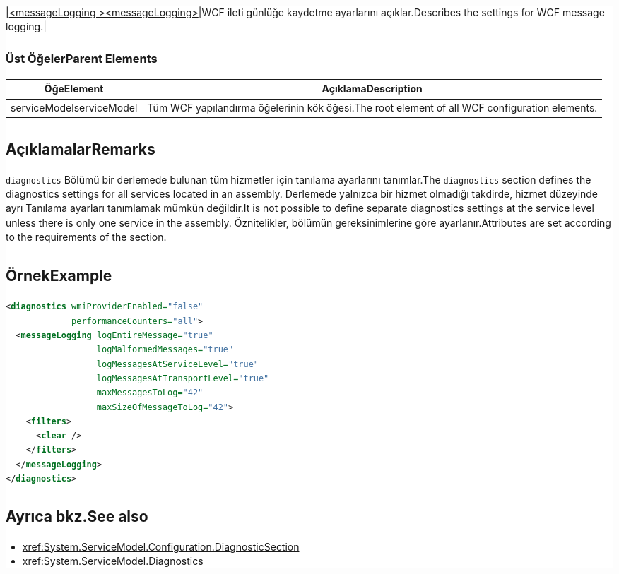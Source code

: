 |[<span data-ttu-id="e2e7a-133">\<messageLogging ></span><span class="sxs-lookup"><span data-stu-id="e2e7a-133">\<messageLogging></span></span>](messagelogging.md)|<span data-ttu-id="e2e7a-134">WCF ileti günlüğe kaydetme ayarlarını açıklar.</span><span class="sxs-lookup"><span data-stu-id="e2e7a-134">Describes the settings for WCF message logging.</span></span>|  
  
### <a name="parent-elements"></a><span data-ttu-id="e2e7a-135">Üst Öğeler</span><span class="sxs-lookup"><span data-stu-id="e2e7a-135">Parent Elements</span></span>  
  
|<span data-ttu-id="e2e7a-136">Öğe</span><span class="sxs-lookup"><span data-stu-id="e2e7a-136">Element</span></span>|<span data-ttu-id="e2e7a-137">Açıklama</span><span class="sxs-lookup"><span data-stu-id="e2e7a-137">Description</span></span>|  
|-------------|-----------------|  
|<span data-ttu-id="e2e7a-138">serviceModel</span><span class="sxs-lookup"><span data-stu-id="e2e7a-138">serviceModel</span></span>|<span data-ttu-id="e2e7a-139">Tüm WCF yapılandırma öğelerinin kök öğesi.</span><span class="sxs-lookup"><span data-stu-id="e2e7a-139">The root element of all WCF configuration elements.</span></span>|  
  
## <a name="remarks"></a><span data-ttu-id="e2e7a-140">Açıklamalar</span><span class="sxs-lookup"><span data-stu-id="e2e7a-140">Remarks</span></span>  
 <span data-ttu-id="e2e7a-141">`diagnostics` Bölümü bir derlemede bulunan tüm hizmetler için tanılama ayarlarını tanımlar.</span><span class="sxs-lookup"><span data-stu-id="e2e7a-141">The `diagnostics` section defines the diagnostics settings for all services located in an assembly.</span></span> <span data-ttu-id="e2e7a-142">Derlemede yalnızca bir hizmet olmadığı takdirde, hizmet düzeyinde ayrı Tanılama ayarları tanımlamak mümkün değildir.</span><span class="sxs-lookup"><span data-stu-id="e2e7a-142">It is not possible to define separate diagnostics settings at the service level unless there is only one service in the assembly.</span></span> <span data-ttu-id="e2e7a-143">Öznitelikler, bölümün gereksinimlerine göre ayarlanır.</span><span class="sxs-lookup"><span data-stu-id="e2e7a-143">Attributes are set according to the requirements of the section.</span></span>  
  
## <a name="example"></a><span data-ttu-id="e2e7a-144">Örnek</span><span class="sxs-lookup"><span data-stu-id="e2e7a-144">Example</span></span>  
  
```xml  
<diagnostics wmiProviderEnabled="false"
             performanceCounters="all">
  <messageLogging logEntireMessage="true"
                  logMalformedMessages="true"
                  logMessagesAtServiceLevel="true"
                  logMessagesAtTransportLevel="true"
                  maxMessagesToLog="42"
                  maxSizeOfMessageToLog="42">
    <filters>
      <clear />
    </filters>
  </messageLogging>
</diagnostics>
```  
  
## <a name="see-also"></a><span data-ttu-id="e2e7a-145">Ayrıca bkz.</span><span class="sxs-lookup"><span data-stu-id="e2e7a-145">See also</span></span>

- <xref:System.ServiceModel.Configuration.DiagnosticSection>
- <xref:System.ServiceModel.Diagnostics>
